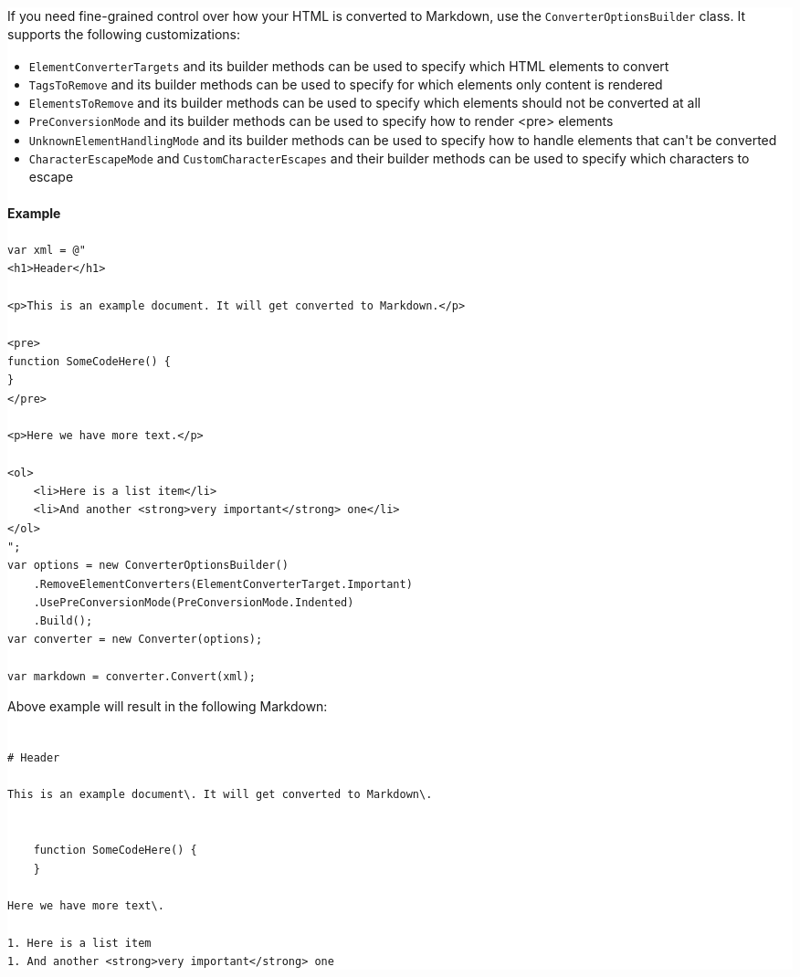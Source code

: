 If you need fine-grained control over how your HTML is converted to Markdown, use the `ConverterOptionsBuilder` class. It supports the following
customizations:

- `ElementConverterTargets` and its builder methods can be used to specify which HTML elements to convert
- `TagsToRemove` and its builder methods can be used to specify for which elements only content is rendered
- `ElementsToRemove` and its builder methods can be used to specify which elements should not be converted at all
- `PreConversionMode` and its builder methods can be used to specify how to render &lt;pre&gt; elements
- `UnknownElementHandlingMode` and its builder methods can be used to specify how to handle elements that can't be converted
- `CharacterEscapeMode` and `CustomCharacterEscapes` and their builder methods can be used to specify which characters to escape

#### Example

```
var xml = @"
<h1>Header</h1>

<p>This is an example document. It will get converted to Markdown.</p>

<pre>
function SomeCodeHere() {
}
</pre>

<p>Here we have more text.</p>

<ol>
	<li>Here is a list item</li>
	<li>And another <strong>very important</strong> one</li>
</ol>
";
var options = new ConverterOptionsBuilder()
    .RemoveElementConverters(ElementConverterTarget.Important)
    .UsePreConversionMode(PreConversionMode.Indented)
    .Build();
var converter = new Converter(options);

var markdown = converter.Convert(xml);
```

Above example will result in the following Markdown:

```
    
# Header

This is an example document\. It will get converted to Markdown\.

	
	function SomeCodeHere() {
	}
	
Here we have more text\.

1. Here is a list item
1. And another <strong>very important</strong> one

```
